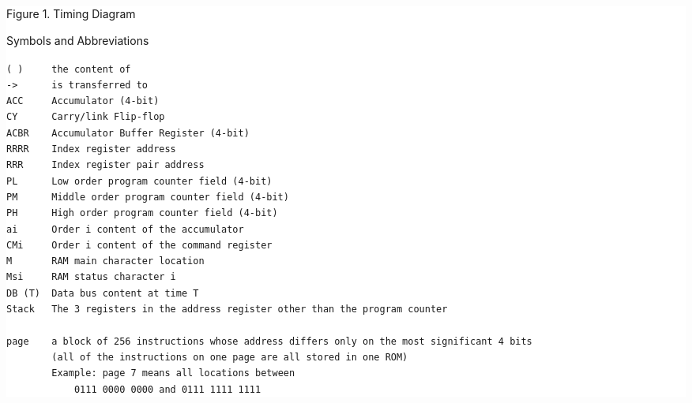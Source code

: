 Figure 1. Timing Diagram


Symbols and Abbreviations

```
( )     the content of
->      is transferred to
ACC     Accumulator (4-bit)
CY      Carry/link Flip-flop
ACBR    Accumulator Buffer Register (4-bit)
RRRR    Index register address
RRR     Index register pair address
PL      Low order program counter field (4-bit)
PM      Middle order program counter field (4-bit)
PH      High order program counter field (4-bit)
ai      Order i content of the accumulator
CMi     Order i content of the command register
M       RAM main character location
Msi     RAM status character i
DB (T)  Data bus content at time T
Stack   The 3 registers in the address register other than the program counter

page    a block of 256 instructions whose address differs only on the most significant 4 bits
        (all of the instructions on one page are all stored in one ROM)
        Example: page 7 means all locations between
            0111 0000 0000 and 0111 1111 1111
```
